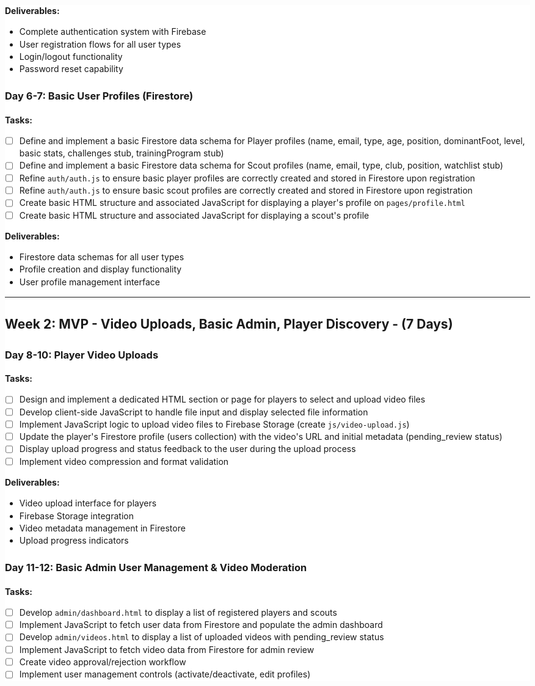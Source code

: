 **Deliverables:**
- Complete authentication system with Firebase
- User registration flows for all user types
- Login/logout functionality
- Password reset capability

### Day 6-7: Basic User Profiles (Firestore)
**Tasks:**
- [ ] Define and implement a basic Firestore data schema for Player profiles (name, email, type, age, position, dominantFoot, level, basic stats, challenges stub, trainingProgram stub)
- [ ] Define and implement a basic Firestore data schema for Scout profiles (name, email, type, club, position, watchlist stub)
- [ ] Refine `auth/auth.js` to ensure basic player profiles are correctly created and stored in Firestore upon registration
- [ ] Refine `auth/auth.js` to ensure basic scout profiles are correctly created and stored in Firestore upon registration
- [ ] Create basic HTML structure and associated JavaScript for displaying a player's profile on `pages/profile.html`
- [ ] Create basic HTML structure and associated JavaScript for displaying a scout's profile

**Deliverables:**
- Firestore data schemas for all user types
- Profile creation and display functionality
- User profile management interface

---

## Week 2: MVP - Video Uploads, Basic Admin, Player Discovery - (7 Days)

### Day 8-10: Player Video Uploads
**Tasks:**
- [ ] Design and implement a dedicated HTML section or page for players to select and upload video files
- [ ] Develop client-side JavaScript to handle file input and display selected file information
- [ ] Implement JavaScript logic to upload video files to Firebase Storage (create `js/video-upload.js`)
- [ ] Update the player's Firestore profile (users collection) with the video's URL and initial metadata (pending_review status)
- [ ] Display upload progress and status feedback to the user during the upload process
- [ ] Implement video compression and format validation

**Deliverables:**
- Video upload interface for players
- Firebase Storage integration
- Video metadata management in Firestore
- Upload progress indicators

### Day 11-12: Basic Admin User Management & Video Moderation
**Tasks:**
- [ ] Develop `admin/dashboard.html` to display a list of registered players and scouts
- [ ] Implement JavaScript to fetch user data from Firestore and populate the admin dashboard
- [ ] Develop `admin/videos.html` to display a list of uploaded videos with pending_review status
- [ ] Implement JavaScript to fetch video data from Firestore for admin review
- [ ] Create video approval/rejection workflow
- [ ] Implement user management controls (activate/deactivate, edit profiles)
